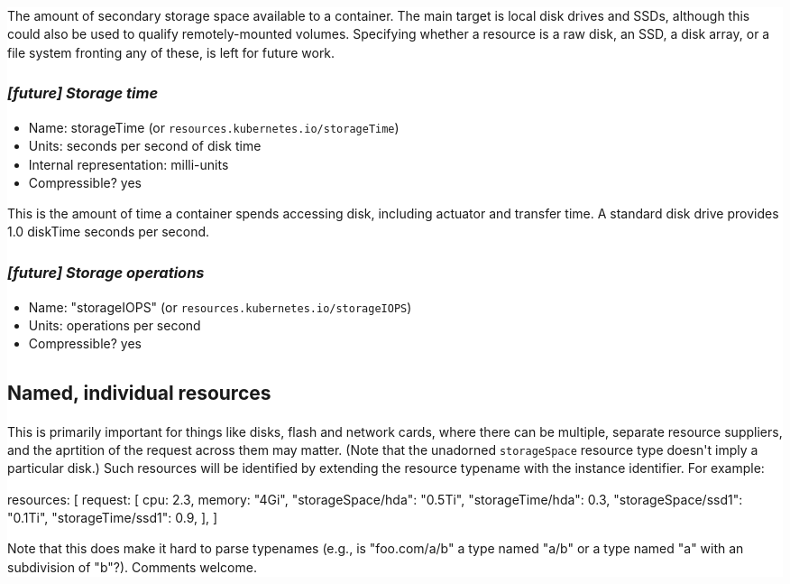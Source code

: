 The amount of secondary storage space available to a container.  The main target is local disk drives and SSDs, although this could also be used to qualify remotely-mounted volumes.   Specifying whether a resource is a raw disk, an SSD, a disk array, or a file system fronting any of these, is left for future work.

### _[future] Storage time_
  * Name: storageTime (or `resources.kubernetes.io/storageTime`)
  * Units: seconds per second of disk time
  * Internal representation: milli-units
  * Compressible? yes

This is the amount of time a container spends accessing disk, including actuator and transfer time.  A standard disk drive provides 1.0 diskTime seconds per second.

### _[future] Storage operations_
  * Name: "storageIOPS" (or `resources.kubernetes.io/storageIOPS`)
  * Units: operations per second
  * Compressible? yes


## Named, individual resources

This is primarily important for things like disks, flash and network
cards, where there can be multiple, separate resource suppliers, and
the aprtition of the request across them may matter.  (Note that the
unadorned `storageSpace` resource type doesn't imply a particular
disk.)  Such resources will be identified by extending the resource
typename with the instance identifier. For example:

resources: [
  request: [
    cpu: 2.3, memory: "4Gi",
    "storageSpace/hda":  "0.5Ti", "storageTime/hda":  0.3,
    "storageSpace/ssd1": "0.1Ti", "storageTime/ssd1": 0.9,
 ],
]

Note that this does make it hard to parse typenames (e.g., is "foo.com/a/b" a type named "a/b" or a type named "a" with an subdivision of "b"?).  Comments welcome.
